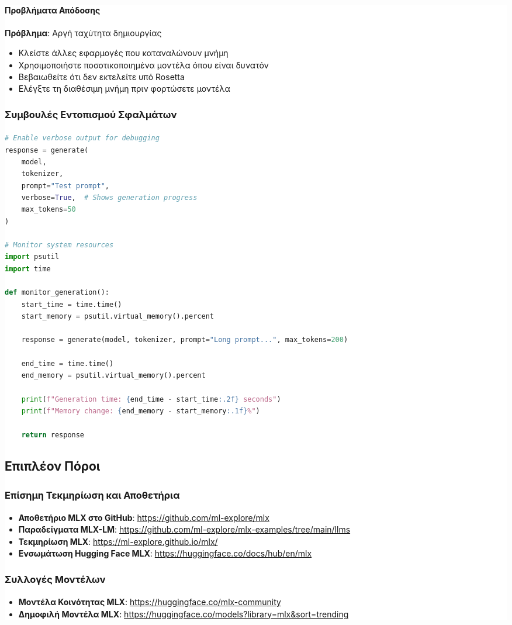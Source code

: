 #### Προβλήματα Απόδοσης

**Πρόβλημα**: Αργή ταχύτητα δημιουργίας
- Κλείστε άλλες εφαρμογές που καταναλώνουν μνήμη
- Χρησιμοποιήστε ποσοτικοποιημένα μοντέλα όπου είναι δυνατόν
- Βεβαιωθείτε ότι δεν εκτελείτε υπό Rosetta
- Ελέγξτε τη διαθέσιμη μνήμη πριν φορτώσετε μοντέλα

### Συμβουλές Εντοπισμού Σφαλμάτων

```python
# Enable verbose output for debugging
response = generate(
    model, 
    tokenizer, 
    prompt="Test prompt", 
    verbose=True,  # Shows generation progress
    max_tokens=50
)

# Monitor system resources
import psutil
import time

def monitor_generation():
    start_time = time.time()
    start_memory = psutil.virtual_memory().percent
    
    response = generate(model, tokenizer, prompt="Long prompt...", max_tokens=200)
    
    end_time = time.time()
    end_memory = psutil.virtual_memory().percent
    
    print(f"Generation time: {end_time - start_time:.2f} seconds")
    print(f"Memory change: {end_memory - start_memory:.1f}%")
    
    return response
```

## Επιπλέον Πόροι

### Επίσημη Τεκμηρίωση και Αποθετήρια

- **Αποθετήριο MLX στο GitHub**: https://github.com/ml-explore/mlx
- **Παραδείγματα MLX-LM**: https://github.com/ml-explore/mlx-examples/tree/main/llms
- **Τεκμηρίωση MLX**: https://ml-explore.github.io/mlx/
- **Ενσωμάτωση Hugging Face MLX**: https://huggingface.co/docs/hub/en/mlx

### Συλλογές Μοντέλων

- **Μοντέλα Κοινότητας MLX**: https://huggingface.co/mlx-community
- **Δημοφιλή Μοντέλα MLX**: https://huggingface.co/models?library=mlx&sort=trending
